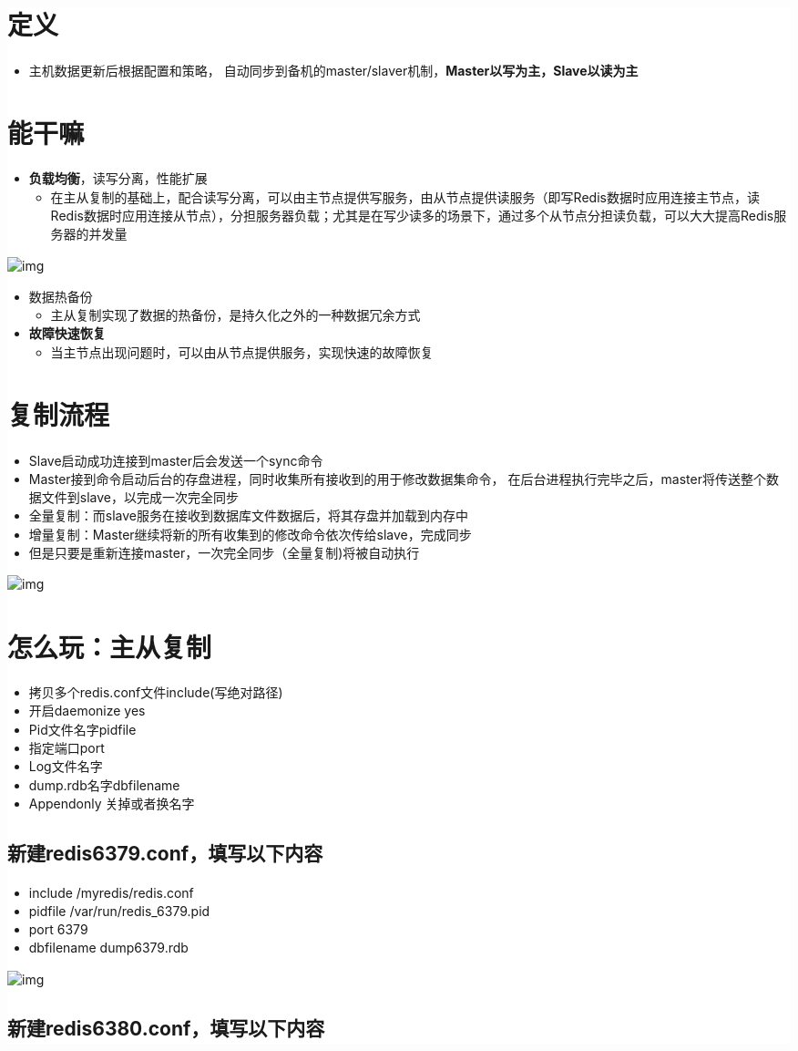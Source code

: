 # 定义

+ 主机数据更新后根据配置和策略， 自动同步到备机的master/slaver机制，**Master以写为主，Slave以读为主**

# 能干嘛

- **负载均衡**，读写分离，性能扩展
  - 在主从复制的基础上，配合读写分离，可以由主节点提供写服务，由从节点提供读服务（即写Redis数据时应用连接主节点，读Redis数据时应用连接从节点），分担服务器负载；尤其是在写少读多的场景下，通过多个从节点分担读负载，可以大大提高Redis服务器的并发量


![img](https://raw.githubusercontent.com/feixue-altaaa/picture/master/pic/202303141604945.jpeg)

+ 数据热备份
  + 主从复制实现了数据的热备份，是持久化之外的一种数据冗余方式
+ **故障快速恢复**
  + 当主节点出现问题时，可以由从节点提供服务，实现快速的故障恢复

# 复制流程

- Slave启动成功连接到master后会发送一个sync命令
- Master接到命令启动后台的存盘进程，同时收集所有接收到的用于修改数据集命令， 在后台进程执行完毕之后，master将传送整个数据文件到slave，以完成一次完全同步
- 全量复制：而slave服务在接收到数据库文件数据后，将其存盘并加载到内存中
- 增量复制：Master继续将新的所有收集到的修改命令依次传给slave，完成同步
- 但是只要是重新连接master，一次完全同步（全量复制)将被自动执行

![img](https://raw.githubusercontent.com/feixue-altaaa/picture/master/pic/202303141604576.jpeg)

# 怎么玩：主从复制

- 拷贝多个redis.conf文件include(写绝对路径)
- 开启daemonize yes
- Pid文件名字pidfile
- 指定端口port
- Log文件名字
- dump.rdb名字dbfilename
- Appendonly 关掉或者换名字

## 新建redis6379.conf，填写以下内容

- include /myredis/redis.conf
- pidfile /var/run/redis_6379.pid
- port 6379
- dbfilename dump6379.rdb

![img](https://cdn.nlark.com/yuque/0/2022/jpeg/29671373/1659260823686-fed7fb2f-432d-4991-9838-c66f38c31e17.jpeg)

## 新建redis6380.conf，填写以下内容

